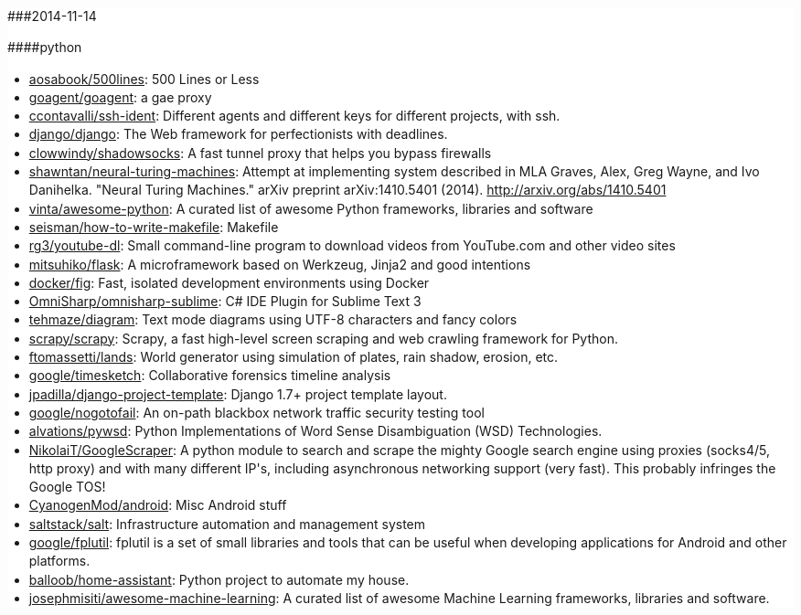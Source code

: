 ###2014-11-14

####python
* [aosabook/500lines](https://github.com/aosabook/500lines): 500 Lines or Less
* [goagent/goagent](https://github.com/goagent/goagent): a gae proxy
* [ccontavalli/ssh-ident](https://github.com/ccontavalli/ssh-ident): Different agents and different keys for different projects, with ssh.
* [django/django](https://github.com/django/django): The Web framework for perfectionists with deadlines.
* [clowwindy/shadowsocks](https://github.com/clowwindy/shadowsocks): A fast tunnel proxy that helps you bypass firewalls
* [shawntan/neural-turing-machines](https://github.com/shawntan/neural-turing-machines): Attempt at implementing system described in MLA	 Graves, Alex, Greg Wayne, and Ivo Danihelka. "Neural Turing Machines." arXiv preprint arXiv:1410.5401 (2014). http://arxiv.org/abs/1410.5401
* [vinta/awesome-python](https://github.com/vinta/awesome-python): A curated list of awesome Python frameworks, libraries and software
* [seisman/how-to-write-makefile](https://github.com/seisman/how-to-write-makefile): Makefile
* [rg3/youtube-dl](https://github.com/rg3/youtube-dl): Small command-line program to download videos from YouTube.com and other video sites
* [mitsuhiko/flask](https://github.com/mitsuhiko/flask): A microframework based on Werkzeug, Jinja2 and good intentions
* [docker/fig](https://github.com/docker/fig): Fast, isolated development environments using Docker
* [OmniSharp/omnisharp-sublime](https://github.com/OmniSharp/omnisharp-sublime): C# IDE Plugin for Sublime Text 3
* [tehmaze/diagram](https://github.com/tehmaze/diagram): Text mode diagrams using UTF-8 characters and fancy colors
* [scrapy/scrapy](https://github.com/scrapy/scrapy): Scrapy, a fast high-level screen scraping and web crawling framework for Python.
* [ftomassetti/lands](https://github.com/ftomassetti/lands): World generator using simulation of plates, rain shadow, erosion, etc.
* [google/timesketch](https://github.com/google/timesketch): Collaborative forensics timeline analysis
* [jpadilla/django-project-template](https://github.com/jpadilla/django-project-template): Django 1.7+ project template layout.
* [google/nogotofail](https://github.com/google/nogotofail): An on-path blackbox network traffic security testing tool
* [alvations/pywsd](https://github.com/alvations/pywsd): Python Implementations of Word Sense Disambiguation (WSD) Technologies.
* [NikolaiT/GoogleScraper](https://github.com/NikolaiT/GoogleScraper): A python module to search and scrape the mighty Google search engine using proxies (socks4/5, http proxy) and with many different IP's, including asynchronous networking support (very fast). This probably infringes the Google TOS!
* [CyanogenMod/android](https://github.com/CyanogenMod/android): Misc Android stuff
* [saltstack/salt](https://github.com/saltstack/salt): Infrastructure automation and management system
* [google/fplutil](https://github.com/google/fplutil): fplutil is a set of small libraries and tools that can be useful when developing applications for Android and other platforms.
* [balloob/home-assistant](https://github.com/balloob/home-assistant): Python project to automate my house.
* [josephmisiti/awesome-machine-learning](https://github.com/josephmisiti/awesome-machine-learning): A curated list of awesome Machine Learning frameworks, libraries and software.

